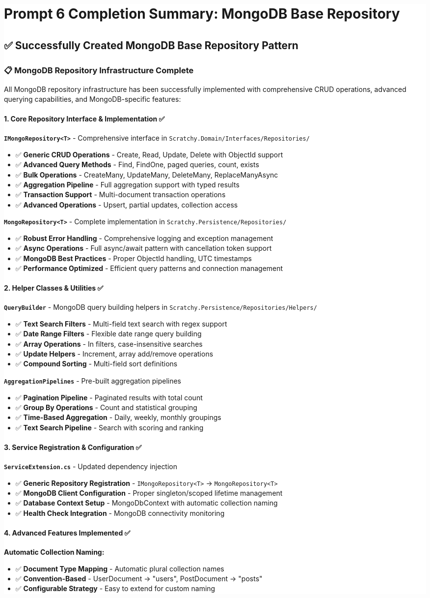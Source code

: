 # Prompt 6 Completion Summary: MongoDB Base Repository

## ✅ Successfully Created MongoDB Base Repository Pattern

### 📋 **MongoDB Repository Infrastructure Complete**

All MongoDB repository infrastructure has been successfully implemented with comprehensive CRUD operations, advanced querying capabilities, and MongoDB-specific features:

#### **1. Core Repository Interface & Implementation** ✅

**`IMongoRepository<T>`** - Comprehensive interface in `Scratchy.Domain/Interfaces/Repositories/`
- ✅ **Generic CRUD Operations** - Create, Read, Update, Delete with ObjectId support
- ✅ **Advanced Query Methods** - Find, FindOne, paged queries, count, exists
- ✅ **Bulk Operations** - CreateMany, UpdateMany, DeleteMany, ReplaceManyAsync
- ✅ **Aggregation Pipeline** - Full aggregation support with typed results
- ✅ **Transaction Support** - Multi-document transaction operations
- ✅ **Advanced Operations** - Upsert, partial updates, collection access

**`MongoRepository<T>`** - Complete implementation in `Scratchy.Persistence/Repositories/`
- ✅ **Robust Error Handling** - Comprehensive logging and exception management
- ✅ **Async Operations** - Full async/await pattern with cancellation token support
- ✅ **MongoDB Best Practices** - Proper ObjectId handling, UTC timestamps
- ✅ **Performance Optimized** - Efficient query patterns and connection management

#### **2. Helper Classes & Utilities** ✅

**`QueryBuilder`** - MongoDB query building helpers in `Scratchy.Persistence/Repositories/Helpers/`
- ✅ **Text Search Filters** - Multi-field text search with regex support
- ✅ **Date Range Filters** - Flexible date range query building
- ✅ **Array Operations** - In filters, case-insensitive searches
- ✅ **Update Helpers** - Increment, array add/remove operations
- ✅ **Compound Sorting** - Multi-field sort definitions

**`AggregationPipelines`** - Pre-built aggregation pipelines
- ✅ **Pagination Pipeline** - Paginated results with total count
- ✅ **Group By Operations** - Count and statistical grouping
- ✅ **Time-Based Aggregation** - Daily, weekly, monthly groupings
- ✅ **Text Search Pipeline** - Search with scoring and ranking

#### **3. Service Registration & Configuration** ✅

**`ServiceExtension.cs`** - Updated dependency injection
- ✅ **Generic Repository Registration** - `IMongoRepository<T>` → `MongoRepository<T>`
- ✅ **MongoDB Client Configuration** - Proper singleton/scoped lifetime management
- ✅ **Database Context Setup** - MongoDbContext with automatic collection naming
- ✅ **Health Check Integration** - MongoDB connectivity monitoring

#### **4. Advanced Features Implemented** ✅

**Automatic Collection Naming:**
- ✅ **Document Type Mapping** - Automatic plural collection names
- ✅ **Convention-Based** - UserDocument → "users", PostDocument → "posts"
- ✅ **Configurable Strategy** - Easy to extend for custom naming
